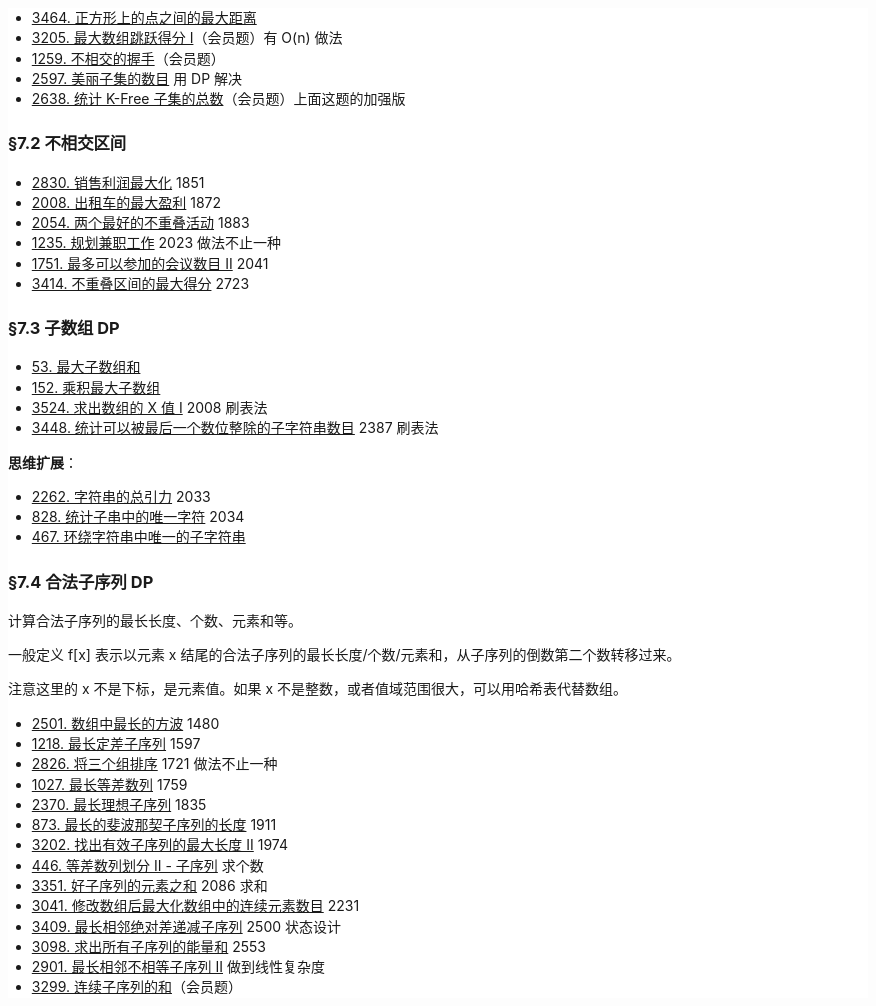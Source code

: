 *   [3464\. 正方形上的点之间的最大距离](https://leetcode.cn/problems/maximize-the-distance-between-points-on-a-square/)
*   [3205\. 最大数组跳跃得分 I](https://leetcode.cn/problems/maximum-array-hopping-score-i/)（会员题）有 O(n) 做法
*   [1259\. 不相交的握手](https://leetcode.cn/problems/handshakes-that-dont-cross/)（会员题）
*   [2597\. 美丽子集的数目](https://leetcode.cn/problems/the-number-of-beautiful-subsets/) 用 DP 解决
*   [2638\. 统计 K-Free 子集的总数](https://leetcode.cn/problems/count-the-number-of-k-free-subsets/)（会员题）上面这题的加强版

### §7.2 不相交区间

*   [2830\. 销售利润最大化](https://leetcode.cn/problems/maximize-the-profit-as-the-salesman/) 1851
*   [2008\. 出租车的最大盈利](https://leetcode.cn/problems/maximum-earnings-from-taxi/) 1872
*   [2054\. 两个最好的不重叠活动](https://leetcode.cn/problems/two-best-non-overlapping-events/) 1883
*   [1235\. 规划兼职工作](https://leetcode.cn/problems/maximum-profit-in-job-scheduling/) 2023 做法不止一种
*   [1751\. 最多可以参加的会议数目 II](https://leetcode.cn/problems/maximum-number-of-events-that-can-be-attended-ii/) 2041
*   [3414\. 不重叠区间的最大得分](https://leetcode.cn/problems/maximum-score-of-non-overlapping-intervals/) 2723

### §7.3 子数组 DP

*   [53\. 最大子数组和](https://leetcode.cn/problems/maximum-subarray/)
*   [152\. 乘积最大子数组](https://leetcode.cn/problems/maximum-product-subarray/)
*   [3524\. 求出数组的 X 值 I](https://leetcode.cn/problems/find-x-value-of-array-i/) 2008 刷表法
*   [3448\. 统计可以被最后一个数位整除的子字符串数目](https://leetcode.cn/problems/count-substrings-divisible-by-last-digit/) 2387 刷表法

**思维扩展**：

*   [2262\. 字符串的总引力](https://leetcode.cn/problems/total-appeal-of-a-string/) 2033
*   [828\. 统计子串中的唯一字符](https://leetcode.cn/problems/count-unique-characters-of-all-substrings-of-a-given-string/) 2034
*   [467\. 环绕字符串中唯一的子字符串](https://leetcode.cn/problems/unique-substrings-in-wraparound-string/)

### §7.4 合法子序列 DP

计算合法子序列的最长长度、个数、元素和等。

一般定义 f\[x\] 表示以元素 x 结尾的合法子序列的最长长度/个数/元素和，从子序列的倒数第二个数转移过来。

注意这里的 x 不是下标，是元素值。如果 x 不是整数，或者值域范围很大，可以用哈希表代替数组。

*   [2501\. 数组中最长的方波](https://leetcode.cn/problems/longest-square-streak-in-an-array/) 1480
*   [1218\. 最长定差子序列](https://leetcode.cn/problems/longest-arithmetic-subsequence-of-given-difference/) 1597
*   [2826\. 将三个组排序](https://leetcode.cn/problems/sorting-three-groups/) 1721 做法不止一种
*   [1027\. 最长等差数列](https://leetcode.cn/problems/longest-arithmetic-subsequence/) 1759
*   [2370\. 最长理想子序列](https://leetcode.cn/problems/longest-ideal-subsequence/) 1835
*   [873\. 最长的斐波那契子序列的长度](https://leetcode.cn/problems/length-of-longest-fibonacci-subsequence/) 1911
*   [3202\. 找出有效子序列的最大长度 II](https://leetcode.cn/problems/find-the-maximum-length-of-valid-subsequence-ii/) 1974
*   [446\. 等差数列划分 II - 子序列](https://leetcode.cn/problems/arithmetic-slices-ii-subsequence/) 求个数
*   [3351\. 好子序列的元素之和](https://leetcode.cn/problems/sum-of-good-subsequences/) 2086 求和
*   [3041\. 修改数组后最大化数组中的连续元素数目](https://leetcode.cn/problems/maximize-consecutive-elements-in-an-array-after-modification/) 2231
*   [3409\. 最长相邻绝对差递减子序列](https://leetcode.cn/problems/longest-subsequence-with-decreasing-adjacent-difference/) 2500 状态设计
*   [3098\. 求出所有子序列的能量和](https://leetcode.cn/problems/find-the-sum-of-subsequence-powers/) 2553
*   [2901\. 最长相邻不相等子序列 II](https://leetcode.cn/problems/longest-unequal-adjacent-groups-subsequence-ii/) 做到线性复杂度
*   [3299\. 连续子序列的和](https://leetcode.cn/problems/sum-of-consecutive-subsequences/)（会员题）
